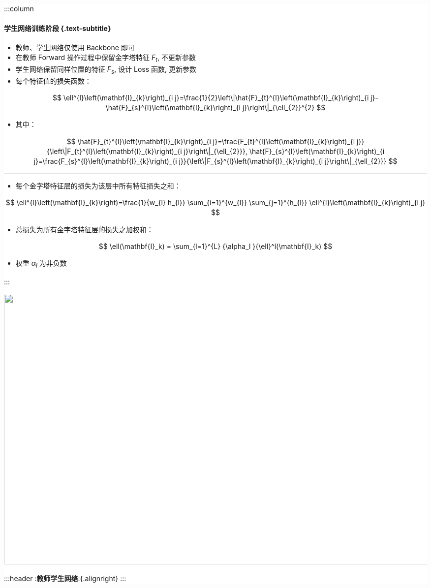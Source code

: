 :::column

#### **学生网络训练阶段** {.text-subtitle}



- 教师、学生网络仅使用 Backbone 即可
- 在教师 Forward 操作过程中保留金字塔特征 $F_t$, 不更新参数
- 学生网络保留同样位置的特征 $F_s$, 设计 Loss 函数, 更新参数
- 每个特征值的损失函数：

$$
\ell^{l}\left(\mathbf{I}_{k}\right)_{i j}=\frac{1}{2}\left\|\hat{F}_{t}^{l}\left(\mathbf{I}_{k}\right)_{i j}-\hat{F}_{s}^{l}\left(\mathbf{I}_{k}\right)_{i j}\right\|_{\ell_{2}}^{2}
$$



- 其中：

$$
\hat{F}_{t}^{l}\left(\mathbf{I}_{k}\right)_{i j}=\frac{F_{t}^{l}\left(\mathbf{I}_{k}\right)_{i j}}{\left\|F_{t}^{l}\left(\mathbf{I}_{k}\right)_{i j}\right\|_{\ell_{2}}}, \hat{F}_{s}^{l}\left(\mathbf{I}_{k}\right)_{i j}=\frac{F_{s}^{l}\left(\mathbf{I}_{k}\right)_{i j}}{\left\|F_{s}^{l}\left(\mathbf{I}_{k}\right)_{i j}\right\|_{\ell_{2}}}
$$

---

- 每个金字塔特征层的损失为该层中所有特征损失之和：

$$
\ell^{l}\left(\mathbf{I}_{k}\right)=\frac{1}{w_{l} h_{l}} \sum_{i=1}^{w_{l}} \sum_{j=1}^{h_{l}} \ell^{l}\left(\mathbf{I}_{k}\right)_{i j}
$$

- 总损失为所有金字塔特征层的损失之加权和：


$$
\ell(\mathbf{I}_k) = \sum_{l=1}^{L} {\alpha_l }{\ell}^l(\mathbf{I}_k)
$$

- 权重 $\alpha_l$​ 为非负数

:::



<img src="https://uipv4.zywvvd.com:33030/HexoFiles/mt_images_gitee/20220214110800.png" width=1000 height=550>



<slide class="bg-white aligncenter " image="https://uipv4.zywvvd.com:33030/HexoFiles/vvd_files/202312271024233.png .right">

:::header
:**教师学生网络**:{.alignright}
:::

<font face='微软雅黑' size=5>
